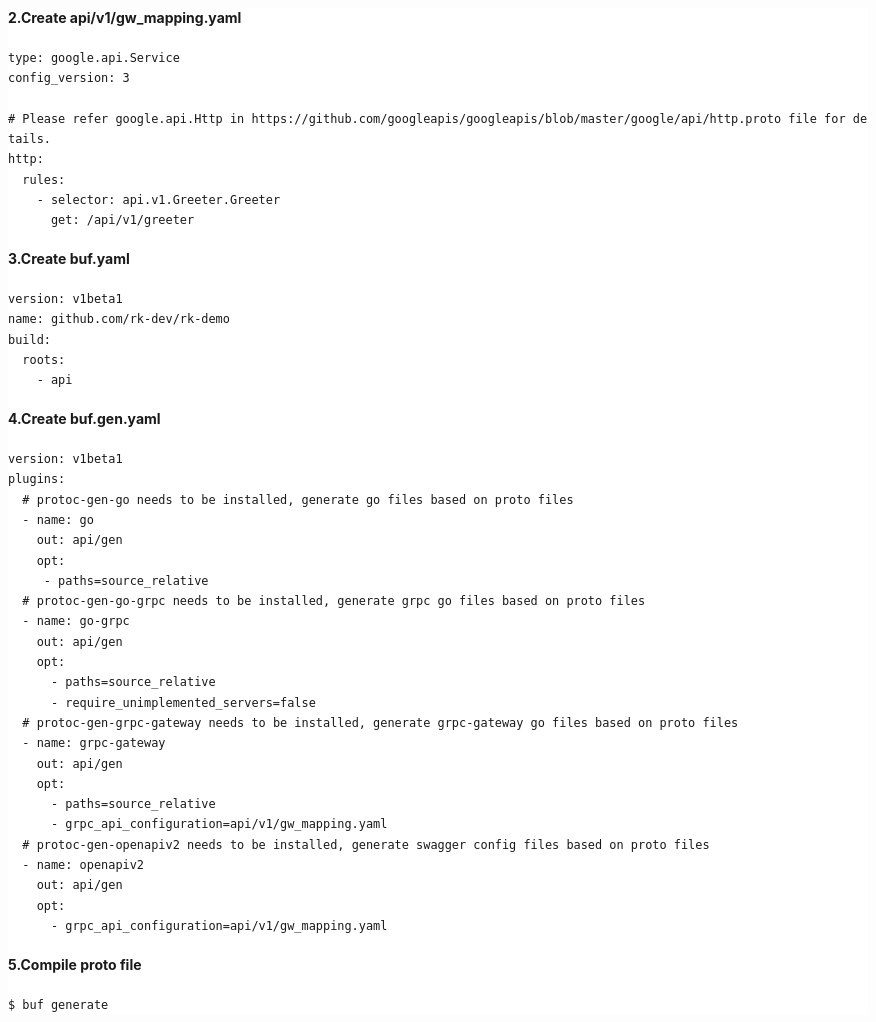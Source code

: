#### 2.Create api/v1/gw_mapping.yaml
```
type: google.api.Service
config_version: 3

# Please refer google.api.Http in https://github.com/googleapis/googleapis/blob/master/google/api/http.proto file for details.
http:
  rules:
    - selector: api.v1.Greeter.Greeter
      get: /api/v1/greeter
```

#### 3.Create buf.yaml
```
version: v1beta1
name: github.com/rk-dev/rk-demo
build:
  roots:
    - api
```

#### 4.Create buf.gen.yaml
```
version: v1beta1
plugins:
  # protoc-gen-go needs to be installed, generate go files based on proto files
  - name: go
    out: api/gen
    opt:
     - paths=source_relative
  # protoc-gen-go-grpc needs to be installed, generate grpc go files based on proto files
  - name: go-grpc
    out: api/gen
    opt:
      - paths=source_relative
      - require_unimplemented_servers=false
  # protoc-gen-grpc-gateway needs to be installed, generate grpc-gateway go files based on proto files
  - name: grpc-gateway
    out: api/gen
    opt:
      - paths=source_relative
      - grpc_api_configuration=api/v1/gw_mapping.yaml
  # protoc-gen-openapiv2 needs to be installed, generate swagger config files based on proto files
  - name: openapiv2
    out: api/gen
    opt:
      - grpc_api_configuration=api/v1/gw_mapping.yaml
```

#### 5.Compile proto file
```
$ buf generate
```
